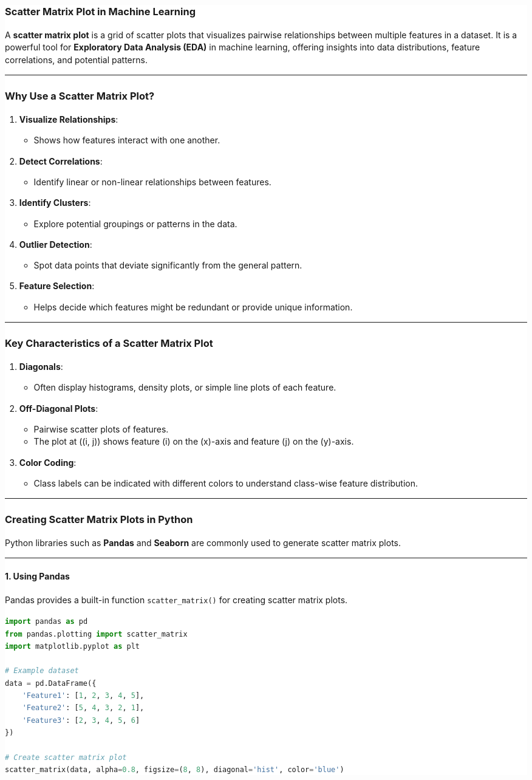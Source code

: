 ### **Scatter Matrix Plot in Machine Learning**

A **scatter matrix plot** is a grid of scatter plots that visualizes pairwise relationships between multiple features in a dataset. It is a powerful tool for **Exploratory Data Analysis (EDA)** in machine learning, offering insights into data distributions, feature correlations, and potential patterns.

---

### **Why Use a Scatter Matrix Plot?**

1. **Visualize Relationships**:
   - Shows how features interact with one another.

2. **Detect Correlations**:
   - Identify linear or non-linear relationships between features.

3. **Identify Clusters**:
   - Explore potential groupings or patterns in the data.

4. **Outlier Detection**:
   - Spot data points that deviate significantly from the general pattern.

5. **Feature Selection**:
   - Helps decide which features might be redundant or provide unique information.

---

### **Key Characteristics of a Scatter Matrix Plot**

1. **Diagonals**:
   - Often display histograms, density plots, or simple line plots of each feature.

2. **Off-Diagonal Plots**:
   - Pairwise scatter plots of features. 
   - The plot at \((i, j)\) shows feature \(i\) on the \(x\)-axis and feature \(j\) on the \(y\)-axis.

3. **Color Coding**:
   - Class labels can be indicated with different colors to understand class-wise feature distribution.

---

### **Creating Scatter Matrix Plots in Python**

Python libraries such as **Pandas** and **Seaborn** are commonly used to generate scatter matrix plots.

---

#### **1. Using Pandas**
Pandas provides a built-in function `scatter_matrix()` for creating scatter matrix plots.

```python
import pandas as pd
from pandas.plotting import scatter_matrix
import matplotlib.pyplot as plt

# Example dataset
data = pd.DataFrame({
    'Feature1': [1, 2, 3, 4, 5],
    'Feature2': [5, 4, 3, 2, 1],
    'Feature3': [2, 3, 4, 5, 6]
})

# Create scatter matrix plot
scatter_matrix(data, alpha=0.8, figsize=(8, 8), diagonal='hist', color='blue')

```